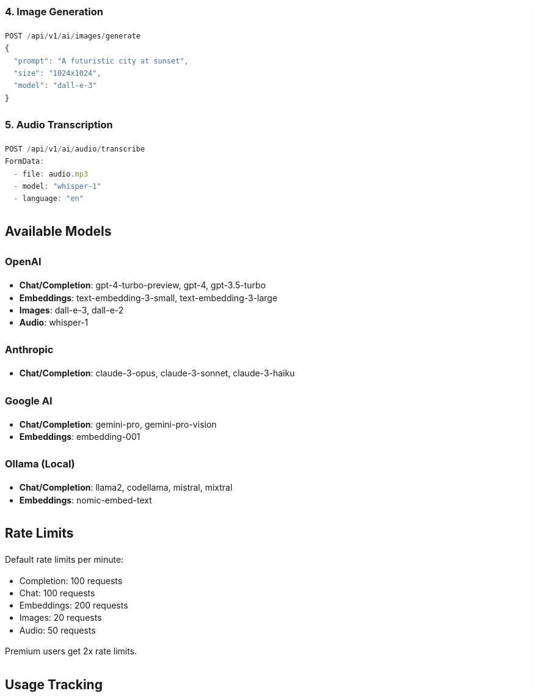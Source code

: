 ### 4. Image Generation
```typescript
POST /api/v1/ai/images/generate
{
  "prompt": "A futuristic city at sunset",
  "size": "1024x1024",
  "model": "dall-e-3"
}
```

### 5. Audio Transcription
```typescript
POST /api/v1/ai/audio/transcribe
FormData:
  - file: audio.mp3
  - model: "whisper-1"
  - language: "en"
```

## Available Models

### OpenAI
- **Chat/Completion**: gpt-4-turbo-preview, gpt-4, gpt-3.5-turbo
- **Embeddings**: text-embedding-3-small, text-embedding-3-large
- **Images**: dall-e-3, dall-e-2
- **Audio**: whisper-1

### Anthropic
- **Chat/Completion**: claude-3-opus, claude-3-sonnet, claude-3-haiku

### Google AI
- **Chat/Completion**: gemini-pro, gemini-pro-vision
- **Embeddings**: embedding-001

### Ollama (Local)
- **Chat/Completion**: llama2, codellama, mistral, mixtral
- **Embeddings**: nomic-embed-text

## Rate Limits

Default rate limits per minute:
- Completion: 100 requests
- Chat: 100 requests
- Embeddings: 200 requests
- Images: 20 requests
- Audio: 50 requests

Premium users get 2x rate limits.

## Usage Tracking
